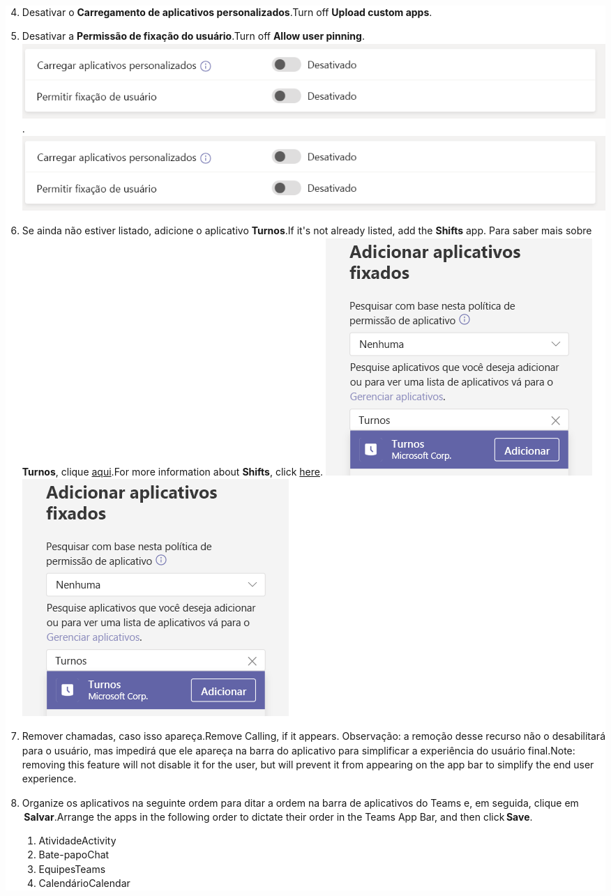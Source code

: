 4. <span data-ttu-id="1a6d2-265">Desativar o **Carregamento de aplicativos personalizados**.</span><span class="sxs-lookup"><span data-stu-id="1a6d2-265">Turn off **Upload custom apps**.</span></span>
5. <span data-ttu-id="1a6d2-266">Desativar a **Permissão de fixação do usuário**.</span><span class="sxs-lookup"><span data-stu-id="1a6d2-266">Turn off **Allow user pinning**.</span></span>
<span data-ttu-id="1a6d2-267">![Permitir que o usuário fixe a alternância de imagem](media/FLW-Allow-User-Pinning.png).</span><span class="sxs-lookup"><span data-stu-id="1a6d2-267">![Allow user pinning switch image.](media/FLW-Allow-User-Pinning.png)</span></span>

6. <span data-ttu-id="1a6d2-268">Se ainda não estiver listado, adicione o aplicativo **Turnos**.</span><span class="sxs-lookup"><span data-stu-id="1a6d2-268">If it's not already listed, add the **Shifts** app.</span></span> <span data-ttu-id="1a6d2-269">Para saber mais sobre **Turnos**, clique [aqui](expand-teams-across-your-org/shifts/manage-the-shifts-app-for-your-organization-in-teams.md).</span><span class="sxs-lookup"><span data-stu-id="1a6d2-269">For more information about **Shifts**, click [here](expand-teams-across-your-org/shifts/manage-the-shifts-app-for-your-organization-in-teams.md).</span></span>
<span data-ttu-id="1a6d2-270">![Tela de adicionar aplicativos fixados, mostrando o aplicativo Turnos listado ao lado do botão Adicionar.](media/FLW-Add-Pinned-Apps.png)</span><span class="sxs-lookup"><span data-stu-id="1a6d2-270">![Add pinned apps screen, showing the Shifts app listed next to an Add button.](media/FLW-Add-Pinned-Apps.png)</span></span>

7. <span data-ttu-id="1a6d2-271">Remover chamadas, caso isso apareça.</span><span class="sxs-lookup"><span data-stu-id="1a6d2-271">Remove Calling, if it appears.</span></span> <span data-ttu-id="1a6d2-272">Observação: a remoção desse recurso não o desabilitará para o usuário, mas impedirá que ele apareça na barra do aplicativo para simplificar a experiência do usuário final.</span><span class="sxs-lookup"><span data-stu-id="1a6d2-272">Note: removing this feature will not disable it for the user, but will prevent it from appearing on the app bar to simplify the end user experience.</span></span>
8. <span data-ttu-id="1a6d2-273">Organize os aplicativos na seguinte ordem para ditar a ordem na barra de aplicativos do Teams e, em seguida, clique em  **Salvar**.</span><span class="sxs-lookup"><span data-stu-id="1a6d2-273">Arrange the apps in the following order to dictate their order in the Teams App Bar, and then click **Save**.</span></span>
    1. <span data-ttu-id="1a6d2-274">Atividade</span><span class="sxs-lookup"><span data-stu-id="1a6d2-274">Activity</span></span>
    1. <span data-ttu-id="1a6d2-275">Bate-papo</span><span class="sxs-lookup"><span data-stu-id="1a6d2-275">Chat</span></span>
    1. <span data-ttu-id="1a6d2-276">Equipes</span><span class="sxs-lookup"><span data-stu-id="1a6d2-276">Teams</span></span>
    1. <span data-ttu-id="1a6d2-277">Calendário</span><span class="sxs-lookup"><span data-stu-id="1a6d2-277">Calendar</span></span>
